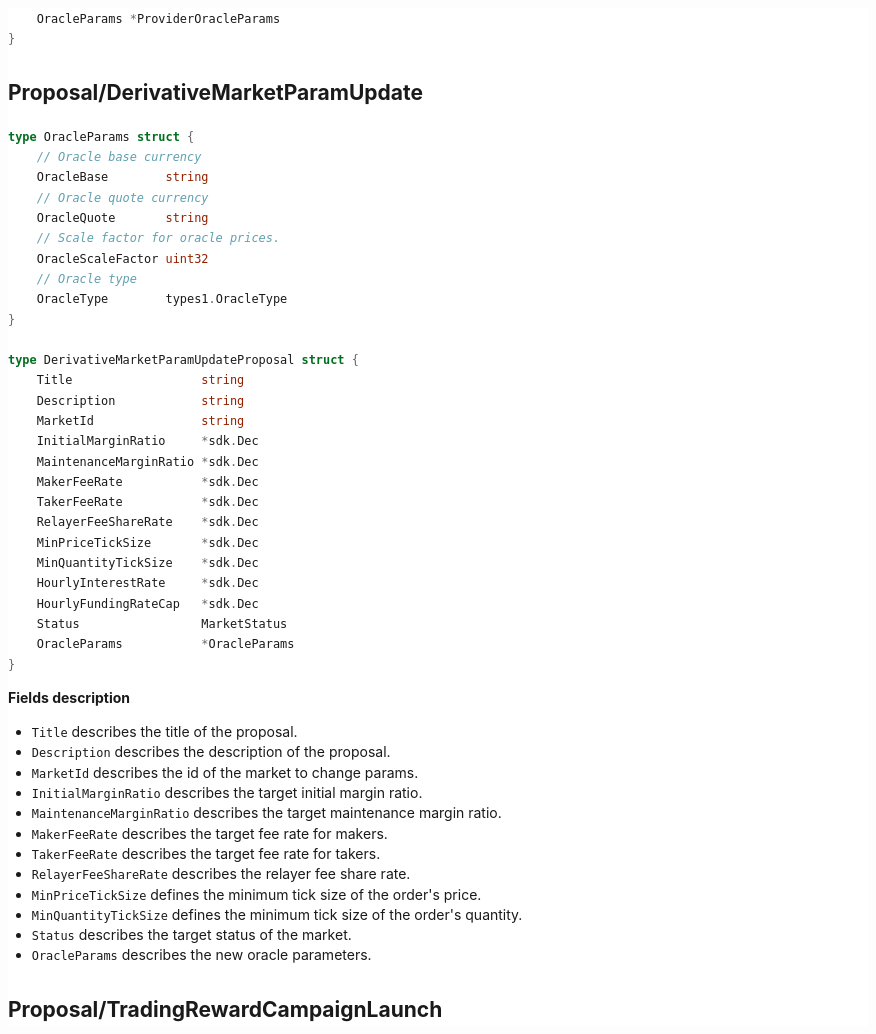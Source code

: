 ```go
	OracleParams *ProviderOracleParams
}
```

## Proposal/DerivativeMarketParamUpdate

```go
type OracleParams struct {
    // Oracle base currency
    OracleBase        string
    // Oracle quote currency
    OracleQuote       string
    // Scale factor for oracle prices.
    OracleScaleFactor uint32
    // Oracle type
    OracleType        types1.OracleType
}

type DerivativeMarketParamUpdateProposal struct {
	Title                  string
	Description            string
	MarketId               string
	InitialMarginRatio     *sdk.Dec
	MaintenanceMarginRatio *sdk.Dec
	MakerFeeRate           *sdk.Dec
	TakerFeeRate           *sdk.Dec
	RelayerFeeShareRate    *sdk.Dec
	MinPriceTickSize       *sdk.Dec
	MinQuantityTickSize    *sdk.Dec
	HourlyInterestRate     *sdk.Dec
	HourlyFundingRateCap   *sdk.Dec
	Status                 MarketStatus
	OracleParams           *OracleParams
}
```

**Fields description**

- `Title` describes the title of the proposal.
- `Description` describes the description of the proposal.
- `MarketId` describes the id of the market to change params.
- `InitialMarginRatio` describes the target initial margin ratio.
- `MaintenanceMarginRatio` describes the target maintenance margin ratio.
- `MakerFeeRate` describes the target fee rate for makers.
- `TakerFeeRate` describes the target fee rate for takers.
- `RelayerFeeShareRate` describes the relayer fee share rate.
- `MinPriceTickSize` defines the minimum tick size of the order's price.
- `MinQuantityTickSize` defines the minimum tick size of the order's quantity.
- `Status` describes the target status of the market.
- `OracleParams` describes the new oracle parameters.

## Proposal/TradingRewardCampaignLaunch
